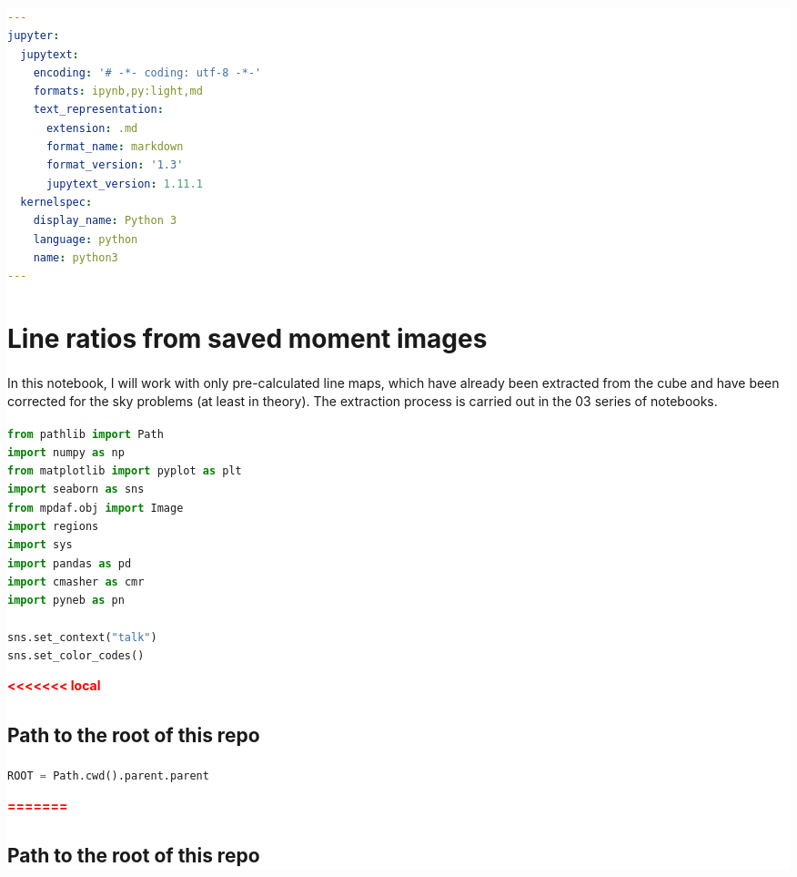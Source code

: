 ```yaml
---
jupyter:
  jupytext:
    encoding: '# -*- coding: utf-8 -*-'
    formats: ipynb,py:light,md
    text_representation:
      extension: .md
      format_name: markdown
      format_version: '1.3'
      jupytext_version: 1.11.1
  kernelspec:
    display_name: Python 3
    language: python
    name: python3
---
```


# Line ratios from saved moment images

In this notebook, I will work with only pre-calculated line maps, which have already been extracted from the cube and have been corrected for the sky problems (at least in theory).  The extraction process is carried out in the 03 series of notebooks.

```python
from pathlib import Path
import numpy as np
from matplotlib import pyplot as plt
import seaborn as sns
from mpdaf.obj import Image
import regions
import sys
import pandas as pd
import cmasher as cmr
import pyneb as pn

sns.set_context("talk")
sns.set_color_codes()
```

<span style="color:red">**<<<<<<< local**</span>


## Path to the root of this repo

```python
ROOT = Path.cwd().parent.parent 
```

<span style="color:red">**=======**</span>


## Path to the root of this repo
